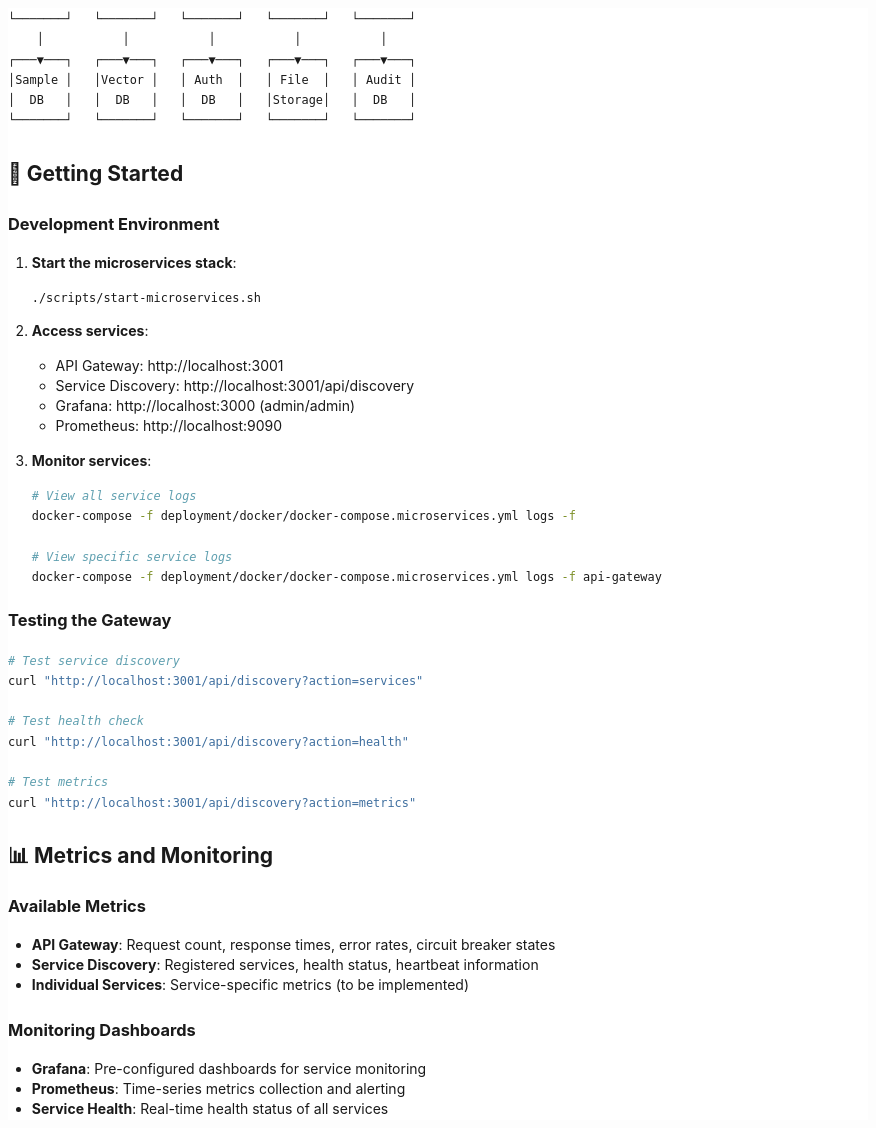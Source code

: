 ```
└───────┘   └───────┘   └───────┘   └───────┘   └───────┘
    │           │           │           │           │
┌───▼───┐   ┌───▼───┐   ┌───▼───┐   ┌───▼───┐   ┌───▼───┐
│Sample │   │Vector │   │ Auth  │   │ File  │   │ Audit │
│  DB   │   │  DB   │   │  DB   │   │Storage│   │  DB   │
└───────┘   └───────┘   └───────┘   └───────┘   └───────┘
```

## 🚀 Getting Started

### Development Environment
1. **Start the microservices stack**:
   ```bash
   ./scripts/start-microservices.sh
   ```

2. **Access services**:
   - API Gateway: http://localhost:3001
   - Service Discovery: http://localhost:3001/api/discovery
   - Grafana: http://localhost:3000 (admin/admin)
   - Prometheus: http://localhost:9090

3. **Monitor services**:
   ```bash
   # View all service logs
   docker-compose -f deployment/docker/docker-compose.microservices.yml logs -f
   
   # View specific service logs
   docker-compose -f deployment/docker/docker-compose.microservices.yml logs -f api-gateway
   ```

### Testing the Gateway
```bash
# Test service discovery
curl "http://localhost:3001/api/discovery?action=services"

# Test health check
curl "http://localhost:3001/api/discovery?action=health"

# Test metrics
curl "http://localhost:3001/api/discovery?action=metrics"
```

## 📊 Metrics and Monitoring

### Available Metrics
- **API Gateway**: Request count, response times, error rates, circuit breaker states
- **Service Discovery**: Registered services, health status, heartbeat information
- **Individual Services**: Service-specific metrics (to be implemented)

### Monitoring Dashboards
- **Grafana**: Pre-configured dashboards for service monitoring
- **Prometheus**: Time-series metrics collection and alerting
- **Service Health**: Real-time health status of all services
